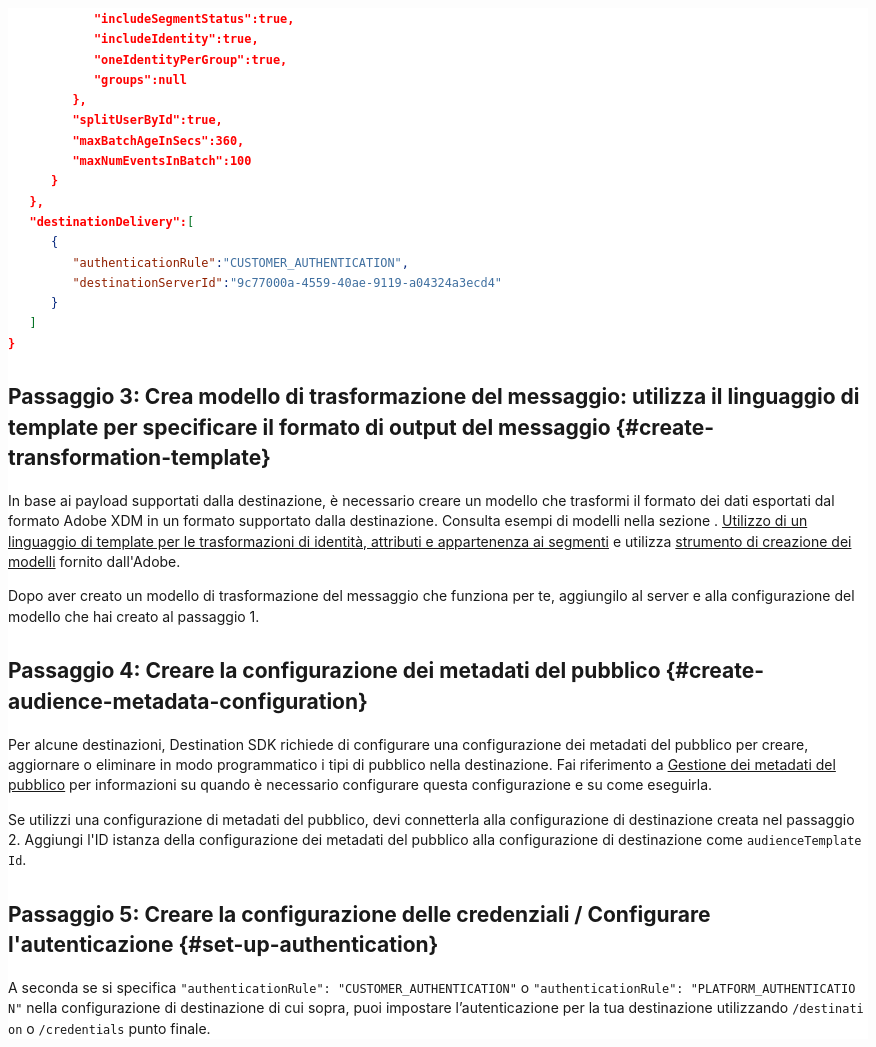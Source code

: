 ```json
            "includeSegmentStatus":true,
            "includeIdentity":true,
            "oneIdentityPerGroup":true,
            "groups":null
         },
         "splitUserById":true,
         "maxBatchAgeInSecs":360,
         "maxNumEventsInBatch":100
      }
   },
   "destinationDelivery":[
      {
         "authenticationRule":"CUSTOMER_AUTHENTICATION",
         "destinationServerId":"9c77000a-4559-40ae-9119-a04324a3ecd4"
      }
   ]
}
```

## Passaggio 3: Crea modello di trasformazione del messaggio: utilizza il linguaggio di template per specificare il formato di output del messaggio {#create-transformation-template}

In base ai payload supportati dalla destinazione, è necessario creare un modello che trasformi il formato dei dati esportati dal formato Adobe XDM in un formato supportato dalla destinazione. Consulta esempi di modelli nella sezione . [Utilizzo di un linguaggio di template per le trasformazioni di identità, attributi e appartenenza ai segmenti](./message-format.md#using-templating) e utilizza [strumento di creazione dei modelli](./create-template.md) fornito dall&#39;Adobe.

Dopo aver creato un modello di trasformazione del messaggio che funziona per te, aggiungilo al server e alla configurazione del modello che hai creato al passaggio 1.

## Passaggio 4: Creare la configurazione dei metadati del pubblico {#create-audience-metadata-configuration}

Per alcune destinazioni, Destination SDK richiede di configurare una configurazione dei metadati del pubblico per creare, aggiornare o eliminare in modo programmatico i tipi di pubblico nella destinazione. Fai riferimento a [Gestione dei metadati del pubblico](./audience-metadata-management.md) per informazioni su quando è necessario configurare questa configurazione e su come eseguirla.

Se utilizzi una configurazione di metadati del pubblico, devi connetterla alla configurazione di destinazione creata nel passaggio 2. Aggiungi l&#39;ID istanza della configurazione dei metadati del pubblico alla configurazione di destinazione come `audienceTemplateId`.

## Passaggio 5: Creare la configurazione delle credenziali / Configurare l&#39;autenticazione {#set-up-authentication}

A seconda se si specifica `"authenticationRule": "CUSTOMER_AUTHENTICATION"` o `"authenticationRule": "PLATFORM_AUTHENTICATION"` nella configurazione di destinazione di cui sopra, puoi impostare l’autenticazione per la tua destinazione utilizzando `/destination` o `/credentials` punto finale.
